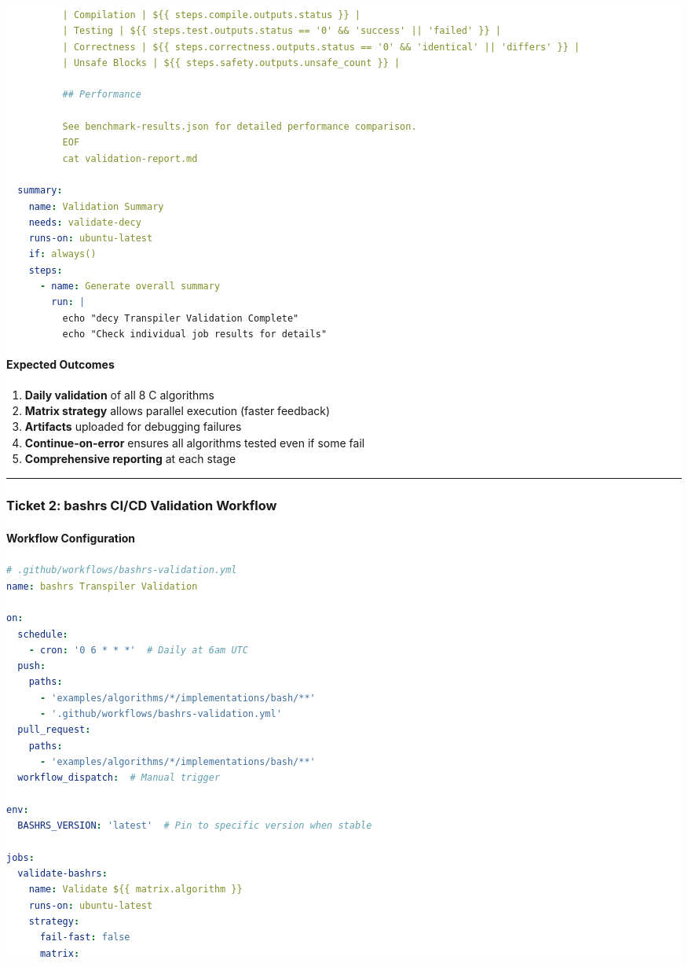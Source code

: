 ```yaml
          | Compilation | ${{ steps.compile.outputs.status }} |
          | Testing | ${{ steps.test.outputs.status == '0' && 'success' || 'failed' }} |
          | Correctness | ${{ steps.correctness.outputs.status == '0' && 'identical' || 'differs' }} |
          | Unsafe Blocks | ${{ steps.safety.outputs.unsafe_count }} |

          ## Performance

          See benchmark-results.json for detailed performance comparison.
          EOF
          cat validation-report.md

  summary:
    name: Validation Summary
    needs: validate-decy
    runs-on: ubuntu-latest
    if: always()
    steps:
      - name: Generate overall summary
        run: |
          echo "decy Transpiler Validation Complete"
          echo "Check individual job results for details"
```

#### Expected Outcomes

1. **Daily validation** of all 8 C algorithms
2. **Matrix strategy** allows parallel execution (faster feedback)
3. **Artifacts** uploaded for debugging failures
4. **Continue-on-error** ensures all algorithms tested even if some fail
5. **Comprehensive reporting** at each stage

---

### Ticket 2: bashrs CI/CD Validation Workflow

#### Workflow Configuration

```yaml
# .github/workflows/bashrs-validation.yml
name: bashrs Transpiler Validation

on:
  schedule:
    - cron: '0 6 * * *'  # Daily at 6am UTC
  push:
    paths:
      - 'examples/algorithms/*/implementations/bash/**'
      - '.github/workflows/bashrs-validation.yml'
  pull_request:
    paths:
      - 'examples/algorithms/*/implementations/bash/**'
  workflow_dispatch:  # Manual trigger

env:
  BASHRS_VERSION: 'latest'  # Pin to specific version when stable

jobs:
  validate-bashrs:
    name: Validate ${{ matrix.algorithm }}
    runs-on: ubuntu-latest
    strategy:
      fail-fast: false
      matrix:
```